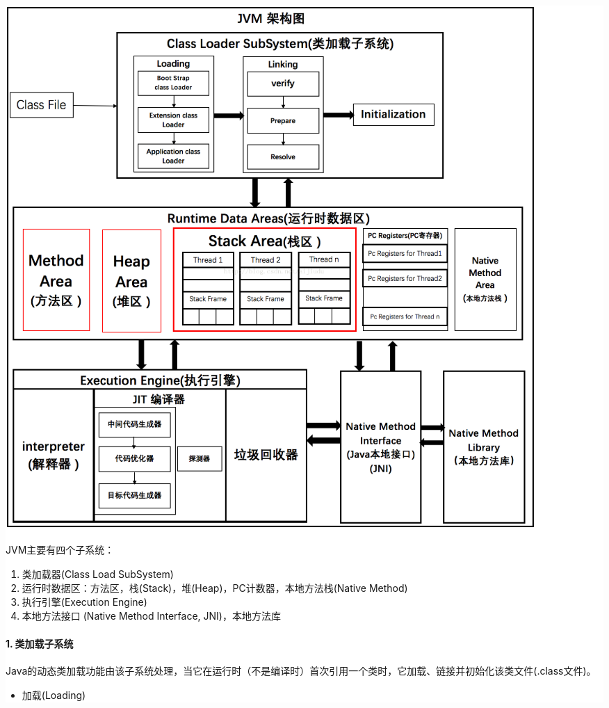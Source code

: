 ![img](README.assets/20181004013244615128.png)

JVM主要有四个子系统：

1. 类加载器(Class Load SubSystem)
2. 运行时数据区：方法区，栈(Stack)，堆(Heap)，PC计数器，本地方法栈(Native Method)
3. 执行引擎(Execution Engine)
4. 本地方法接口 (Native Method Interface, JNI)，本地方法库

####   1. 类加载子系统

Java的动态类加载功能由该子系统处理，当它在运行时（不是编译时）首次引用一个类时，它加载、链接并初始化该类文件(.class文件)。

- 加载(Loading)
